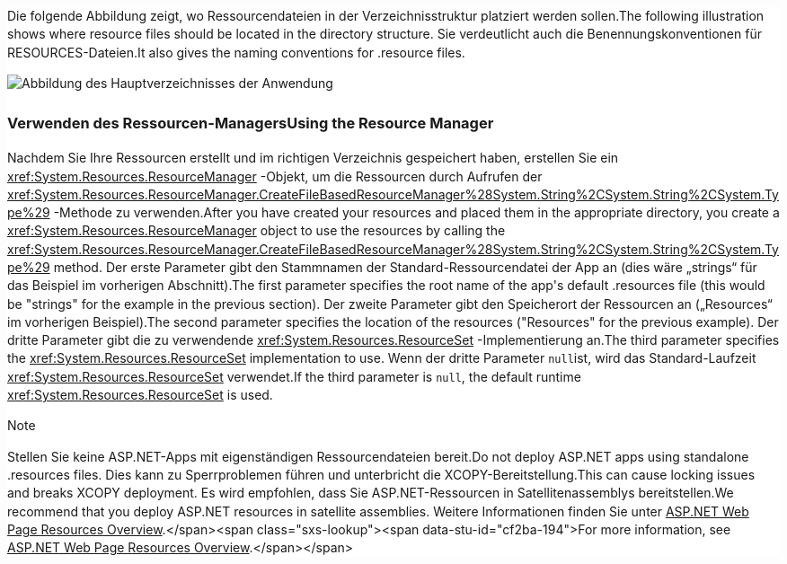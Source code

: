  <span data-ttu-id="cf2ba-182">Die folgende Abbildung zeigt, wo Ressourcendateien in der Verzeichnisstruktur platziert werden sollen.</span><span class="sxs-lookup"><span data-stu-id="cf2ba-182">The following illustration shows where resource files should be located in the directory structure.</span></span> <span data-ttu-id="cf2ba-183">Sie verdeutlicht auch die Benennungskonventionen für RESOURCES-Dateien.</span><span class="sxs-lookup"><span data-stu-id="cf2ba-183">It also gives the naming conventions for .resource files.</span></span>  

 ![Abbildung des Hauptverzeichnisses der Anwendung](./media/retrieving-resources-in-desktop-apps/resource-application-directory.gif)  
  
### <a name="using-the-resource-manager"></a><span data-ttu-id="cf2ba-185">Verwenden des Ressourcen-Managers</span><span class="sxs-lookup"><span data-stu-id="cf2ba-185">Using the Resource Manager</span></span>  
 <span data-ttu-id="cf2ba-186">Nachdem Sie Ihre Ressourcen erstellt und im richtigen Verzeichnis gespeichert haben, erstellen Sie ein <xref:System.Resources.ResourceManager> -Objekt, um die Ressourcen durch Aufrufen der <xref:System.Resources.ResourceManager.CreateFileBasedResourceManager%28System.String%2CSystem.String%2CSystem.Type%29> -Methode zu verwenden.</span><span class="sxs-lookup"><span data-stu-id="cf2ba-186">After you have created your resources and placed them in the appropriate directory, you create a <xref:System.Resources.ResourceManager> object to use the resources by calling the <xref:System.Resources.ResourceManager.CreateFileBasedResourceManager%28System.String%2CSystem.String%2CSystem.Type%29> method.</span></span> <span data-ttu-id="cf2ba-187">Der erste Parameter gibt den Stammnamen der Standard-Ressourcendatei der App an (dies wäre „strings“ für das Beispiel im vorherigen Abschnitt).</span><span class="sxs-lookup"><span data-stu-id="cf2ba-187">The first parameter specifies the root name of the app's default .resources file (this would be "strings" for the example in the previous section).</span></span> <span data-ttu-id="cf2ba-188">Der zweite Parameter gibt den Speicherort der Ressourcen an („Resources“ im vorherigen Beispiel).</span><span class="sxs-lookup"><span data-stu-id="cf2ba-188">The second parameter specifies the location of the resources ("Resources" for the previous example).</span></span> <span data-ttu-id="cf2ba-189">Der dritte Parameter gibt die zu verwendende <xref:System.Resources.ResourceSet> -Implementierung an.</span><span class="sxs-lookup"><span data-stu-id="cf2ba-189">The third parameter specifies the <xref:System.Resources.ResourceSet> implementation to use.</span></span> <span data-ttu-id="cf2ba-190">Wenn der dritte Parameter `null`ist, wird das Standard-Laufzeit <xref:System.Resources.ResourceSet> verwendet.</span><span class="sxs-lookup"><span data-stu-id="cf2ba-190">If the third parameter is `null`, the default runtime <xref:System.Resources.ResourceSet> is used.</span></span>  
  
> [!NOTE]
> <span data-ttu-id="cf2ba-191">Stellen Sie keine ASP.NET-Apps mit eigenständigen Ressourcendateien bereit.</span><span class="sxs-lookup"><span data-stu-id="cf2ba-191">Do not deploy ASP.NET apps using standalone .resources files.</span></span> <span data-ttu-id="cf2ba-192">Dies kann zu Sperrproblemen führen und unterbricht die XCOPY-Bereitstellung.</span><span class="sxs-lookup"><span data-stu-id="cf2ba-192">This can cause locking issues and breaks XCOPY deployment.</span></span> <span data-ttu-id="cf2ba-193">Es wird empfohlen, dass Sie ASP.NET-Ressourcen in Satellitenassemblys bereitstellen.</span><span class="sxs-lookup"><span data-stu-id="cf2ba-193">We recommend that you deploy ASP.NET resources in satellite assemblies.</span></span> <span data-ttu-id="cf2ba-194">Weitere Informationen finden Sie unter [ASP.NET Web Page Resources Overview](https://docs.microsoft.com/previous-versions/aspnet/ms227427(v=vs.100)).</span><span class="sxs-lookup"><span data-stu-id="cf2ba-194">For more information, see [ASP.NET Web Page Resources Overview](https://docs.microsoft.com/previous-versions/aspnet/ms227427(v=vs.100)).</span></span>  
  